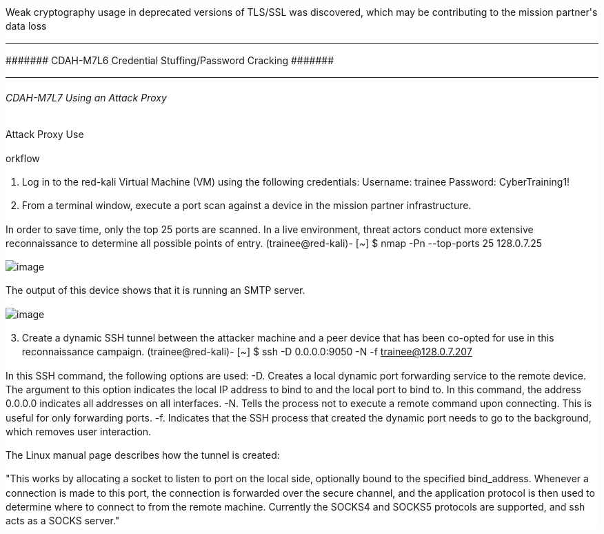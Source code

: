 
Weak cryptography usage in deprecated versions of TLS/SSL was discovered, which may be contributing to the mission partner's data loss

---------------------------

####### CDAH-M7L6 Credential Stuffing/Password Cracking #######



---------------------------------------------

###### CDAH-M7L7 Using an Attack Proxy #######

Attack Proxy Use

orkflow


1. Log in to the red-kali Virtual Machine (VM) using the following credentials:
Username: trainee
Password: CyberTraining1!



2. From a terminal window, execute a port scan against a device in the mission partner infrastructure. 


In order to save time, only the top 25 ports are scanned. In a live environment, threat actors conduct more extensive reconnaissance to determine all possible points of entry.
(trainee@red-kali)- [~] $ nmap -Pn --top-ports 25 128.0.7.25

![image](https://github.com/user-attachments/assets/d98f3b0e-041a-4203-9b46-c98b70496e48)

The output of this device shows that it is running an SMTP server.

![image](https://github.com/user-attachments/assets/a6b570d3-3a14-4c0f-b946-fb7a079e4da3)


3. Create a dynamic SSH tunnel between the attacker machine and a peer device that has been co-opted for use in this reconnaissance campaign.
(trainee@red-kali)- [~] $ ssh -D 0.0.0.0:9050 -N -f trainee@128.0.7.207



In this SSH command, the following options are used:
-D. Creates a local dynamic port forwarding service to the remote device. The argument to this option indicates the local IP address to bind to and the local port to bind to. In this command, the address 0.0.0.0 indicates all addresses on all interfaces.
-N. Tells the process not to execute a remote command upon connecting. This is useful for only forwarding ports.
-f. Indicates that the SSH process that created the dynamic port needs to go to the background, which removes user interaction.

The Linux manual page describes how the tunnel is created:


"This works by allocating a socket to listen to port on the local side, optionally bound to the specified bind_address. Whenever a connection is made to this port, the connection is forwarded over the secure channel, and the application protocol is then used to determine where to connect to from the remote machine. Currently the SOCKS4 and SOCKS5 protocols are supported, and ssh acts as a SOCKS server."
